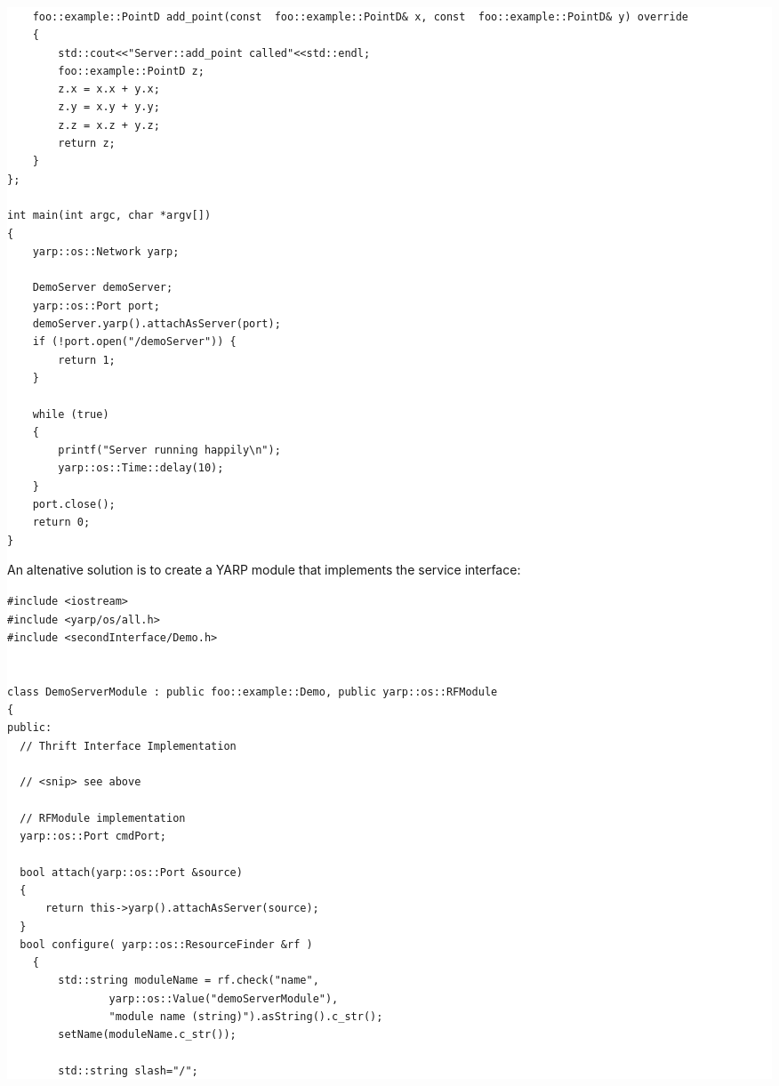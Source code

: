 ~~~{.cpp}
    foo::example::PointD add_point(const  foo::example::PointD& x, const  foo::example::PointD& y) override
    {
        std::cout<<"Server::add_point called"<<std::endl;
        foo::example::PointD z;
        z.x = x.x + y.x;
        z.y = x.y + y.y;
        z.z = x.z + y.z;
        return z;
    }
};

int main(int argc, char *argv[])
{
    yarp::os::Network yarp;

    DemoServer demoServer;
    yarp::os::Port port;
    demoServer.yarp().attachAsServer(port);
    if (!port.open("/demoServer")) {
        return 1;
    }

    while (true)
    {
        printf("Server running happily\n");
        yarp::os::Time::delay(10);
    }
    port.close();
    return 0;
}
~~~

An altenative solution is to create a YARP module that implements the service
interface:

~~~{.cpp}
#include <iostream>
#include <yarp/os/all.h>
#include <secondInterface/Demo.h>


class DemoServerModule : public foo::example::Demo, public yarp::os::RFModule
{
public:
  // Thrift Interface Implementation

  // <snip> see above

  // RFModule implementation
  yarp::os::Port cmdPort;

  bool attach(yarp::os::Port &source)
  {
      return this->yarp().attachAsServer(source);
  }
  bool configure( yarp::os::ResourceFinder &rf )
    {
        std::string moduleName = rf.check("name",
                yarp::os::Value("demoServerModule"),
                "module name (string)").asString().c_str();
        setName(moduleName.c_str());

        std::string slash="/";
~~~